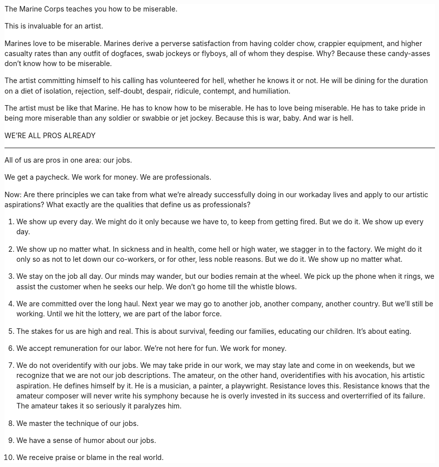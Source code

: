 The Marine Corps teaches you how to be miserable.

This is invaluable for an artist.

Marines love to be miserable. Marines derive a perverse satisfaction from having colder chow, crappier equipment, and higher casualty rates than any outfit of dogfaces, swab jockeys or flyboys, all of whom they despise. Why? Because these candy-asses don’t know how to be miserable.

The artist committing himself to his calling has volunteered for hell, whether he knows it or not. He will be dining for the duration on a diet of isolation, rejection, self-doubt, despair, ridicule, contempt, and humiliation.

The artist must be like that Marine. He has to know how to be miserable. He has to love being miserable. He has to take pride in being more miserable than any soldier or swabbie or jet jockey. Because this is war, baby. And war is hell. 

WE’RE ALL PROS ALREADY

---

All of us are pros in one area: our jobs.

We get a paycheck. We work for money. We are professionals.

Now: Are there principles we can take from what we’re already successfully doing in our workaday lives and apply to our artistic aspirations? What exactly are the qualities that define us as professionals?

1) We show up every day. We might do it only because we have to, to keep from getting fired. But we do it. We show up every day.

2) We show up no matter what. In sickness and in health, come hell or high water, we stagger in to the factory. We might do it only so as not to let down our co-workers, or for other, less noble reasons. But we do it. We show up no matter what.

3) We stay on the job all day. Our minds may wander, but our bodies remain at the wheel. We pick up the phone when it rings, we assist the customer when he seeks our help. We don’t go home till the whistle blows.

4) We are committed over the long haul. Next year we may go to another job, another company, another country. But we’ll still be working. Until we hit the lottery, we are part of the labor force.

5) The stakes for us are high and real. This is about survival, feeding our families, educating our children. It’s about eating.

6) We accept remuneration for our labor. We’re not here for fun. We work for money.

7) We do not overidentify with our jobs. We may take pride in our work, we may stay late and come in on weekends, but we recognize that we are not our job descriptions. The amateur, on the other hand, overidentifies with his avocation, his artistic aspiration. He defines himself by it. He is a musician, a painter, a playwright. Resistance loves this. Resistance knows that the amateur composer will never write his symphony because he is overly invested in its success and overterrified of its failure. The amateur takes it so seriously it paralyzes him.

8) We master the technique of our jobs.

9) We have a sense of humor about our jobs.

10) We receive praise or blame in the real world.
